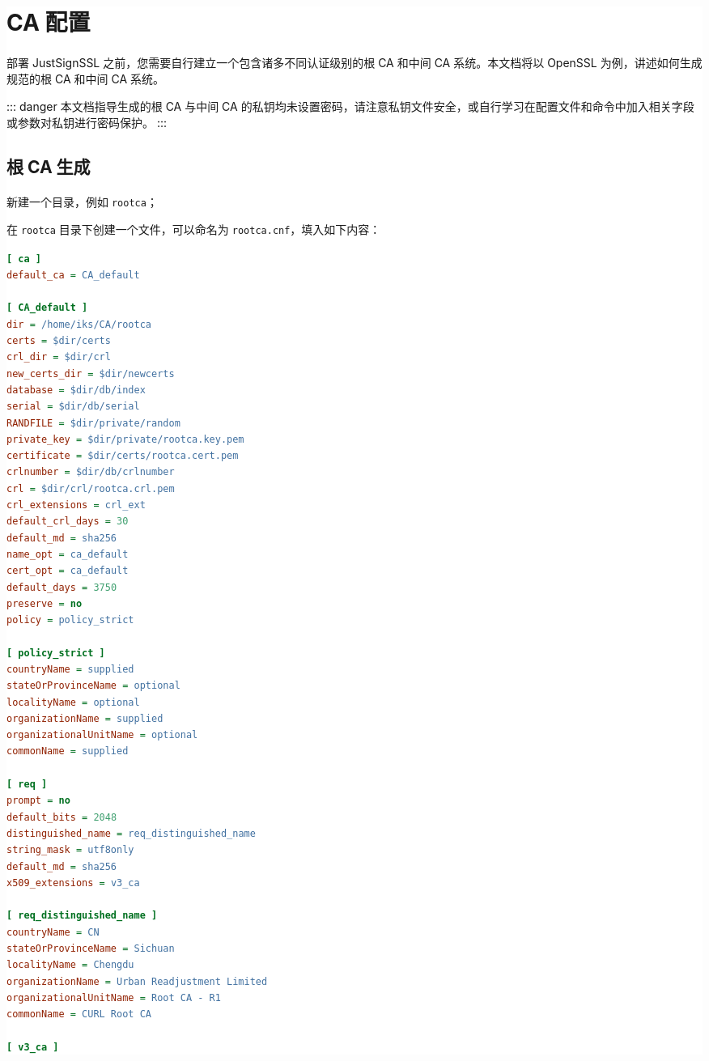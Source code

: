 # CA 配置

部署 JustSignSSL 之前，您需要自行建立一个包含诸多不同认证级别的根 CA 和中间 CA 系统。本文档将以 OpenSSL 为例，讲述如何生成规范的根 CA 和中间 CA 系统。

::: danger
本文档指导生成的根 CA 与中间 CA 的私钥均未设置密码，请注意私钥文件安全，或自行学习在配置文件和命令中加入相关字段或参数对私钥进行密码保护。
:::

## 根 CA 生成

新建一个目录，例如 `rootca`；

在 `rootca` 目录下创建一个文件，可以命名为 `rootca.cnf`，填入如下内容：

```ini
[ ca ]
default_ca = CA_default

[ CA_default ]
dir = /home/iks/CA/rootca
certs = $dir/certs
crl_dir = $dir/crl
new_certs_dir = $dir/newcerts
database = $dir/db/index
serial = $dir/db/serial
RANDFILE = $dir/private/random
private_key = $dir/private/rootca.key.pem
certificate = $dir/certs/rootca.cert.pem
crlnumber = $dir/db/crlnumber
crl = $dir/crl/rootca.crl.pem
crl_extensions = crl_ext
default_crl_days = 30
default_md = sha256
name_opt = ca_default
cert_opt = ca_default
default_days = 3750
preserve = no
policy = policy_strict

[ policy_strict ]
countryName = supplied
stateOrProvinceName = optional
localityName = optional
organizationName = supplied
organizationalUnitName = optional
commonName = supplied

[ req ]
prompt = no
default_bits = 2048
distinguished_name = req_distinguished_name
string_mask = utf8only
default_md = sha256
x509_extensions = v3_ca

[ req_distinguished_name ]
countryName = CN
stateOrProvinceName = Sichuan
localityName = Chengdu
organizationName = Urban Readjustment Limited
organizationalUnitName = Root CA - R1
commonName = CURL Root CA

[ v3_ca ]
```